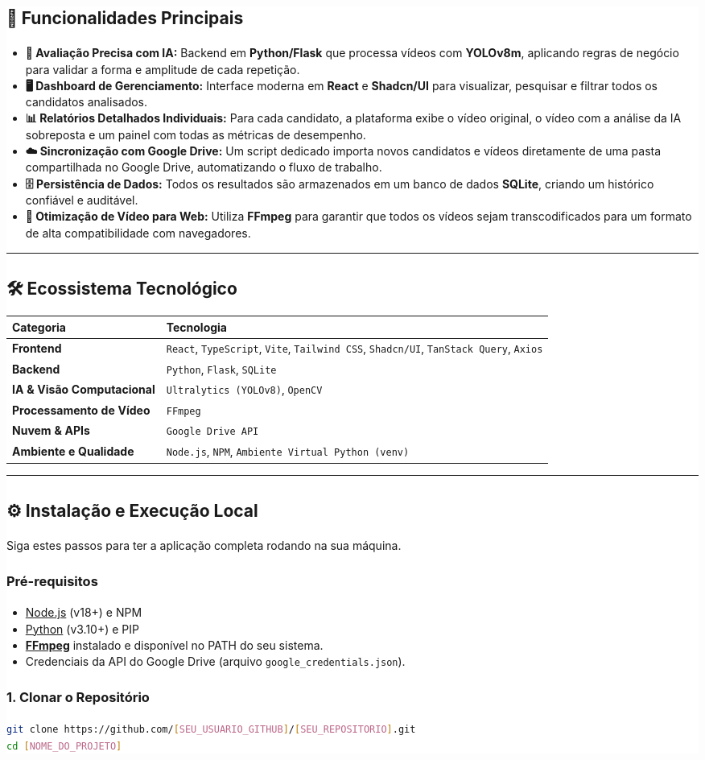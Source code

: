 
## 🚀 Funcionalidades Principais

- **🤖 Avaliação Precisa com IA:** Backend em **Python/Flask** que processa vídeos com **YOLOv8m**, aplicando regras de negócio para validar a forma e amplitude de cada repetição.
- **🖥️ Dashboard de Gerenciamento:** Interface moderna em **React** e **Shadcn/UI** para visualizar, pesquisar e filtrar todos os candidatos analisados.
- **📊 Relatórios Detalhados Individuais:** Para cada candidato, a plataforma exibe o vídeo original, o vídeo com a análise da IA sobreposta e um painel com todas as métricas de desempenho.
- **☁️ Sincronização com Google Drive:** Um script dedicado importa novos candidatos e vídeos diretamente de uma pasta compartilhada no Google Drive, automatizando o fluxo de trabalho.
- **🗄️ Persistência de Dados:** Todos os resultados são armazenados em um banco de dados **SQLite**, criando um histórico confiável e auditável.
- **🎥 Otimização de Vídeo para Web:** Utiliza **FFmpeg** para garantir que todos os vídeos sejam transcodificados para um formato de alta compatibilidade com navegadores.

---

## 🛠️ Ecossistema Tecnológico

| Categoria | Tecnologia |
| :--- | :--- |
| **Frontend** | `React`, `TypeScript`, `Vite`, `Tailwind CSS`, `Shadcn/UI`, `TanStack Query`, `Axios` |
| **Backend** | `Python`, `Flask`, `SQLite` |
| **IA & Visão Computacional** | `Ultralytics (YOLOv8)`, `OpenCV` |
| **Processamento de Vídeo** | `FFmpeg` |
| **Nuvem & APIs** | `Google Drive API` |
| **Ambiente e Qualidade** | `Node.js`, `NPM`, `Ambiente Virtual Python (venv)` |

---

## ⚙️ Instalação e Execução Local

Siga estes passos para ter a aplicação completa rodando na sua máquina.

### Pré-requisitos

- [Node.js](https://nodejs.org/en/) (v18+) e NPM
- [Python](https://www.python.org/) (v3.10+) e PIP
- **[FFmpeg](https://www.ffmpeg.org/download.html)** instalado e disponível no PATH do seu sistema.
- Credenciais da API do Google Drive (arquivo `google_credentials.json`).

### 1. Clonar o Repositório

```bash
git clone https://github.com/[SEU_USUARIO_GITHUB]/[SEU_REPOSITORIO].git
cd [NOME_DO_PROJETO]
```
